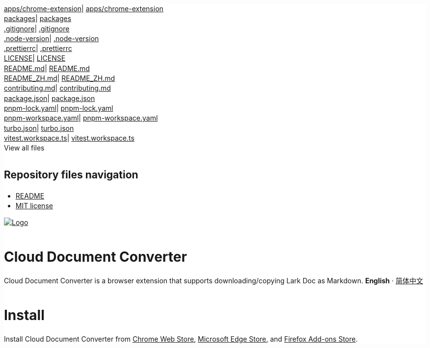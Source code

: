 [apps/chrome-extension](https://github.com/whale4113/cloud-document-converter/tree/main/apps/chrome-extension "This path skips through empty directories")| [apps/chrome-extension](https://github.com/whale4113/cloud-document-converter/tree/main/apps/chrome-extension "This path skips through empty directories")  
[packages](https://github.com/whale4113/cloud-document-converter/tree/main/packages "packages")| [packages](https://github.com/whale4113/cloud-document-converter/tree/main/packages "packages")  
[.gitignore](https://github.com/whale4113/cloud-document-converter/blob/main/.gitignore ".gitignore")| [.gitignore](https://github.com/whale4113/cloud-document-converter/blob/main/.gitignore ".gitignore")  
[.node-version](https://github.com/whale4113/cloud-document-converter/blob/main/.node-version ".node-version")| [.node-version](https://github.com/whale4113/cloud-document-converter/blob/main/.node-version ".node-version")  
[.prettierrc](https://github.com/whale4113/cloud-document-converter/blob/main/.prettierrc ".prettierrc")| [.prettierrc](https://github.com/whale4113/cloud-document-converter/blob/main/.prettierrc ".prettierrc")  
[LICENSE](https://github.com/whale4113/cloud-document-converter/blob/main/LICENSE "LICENSE")| [LICENSE](https://github.com/whale4113/cloud-document-converter/blob/main/LICENSE "LICENSE")  
[README.md](https://github.com/whale4113/cloud-document-converter/blob/main/README.md "README.md")| [README.md](https://github.com/whale4113/cloud-document-converter/blob/main/README.md "README.md")  
[README_ZH.md](https://github.com/whale4113/cloud-document-converter/blob/main/README_ZH.md "README_ZH.md")| [README_ZH.md](https://github.com/whale4113/cloud-document-converter/blob/main/README_ZH.md "README_ZH.md")  
[contributing.md](https://github.com/whale4113/cloud-document-converter/blob/main/contributing.md "contributing.md")| [contributing.md](https://github.com/whale4113/cloud-document-converter/blob/main/contributing.md "contributing.md")  
[package.json](https://github.com/whale4113/cloud-document-converter/blob/main/package.json "package.json")| [package.json](https://github.com/whale4113/cloud-document-converter/blob/main/package.json "package.json")  
[pnpm-lock.yaml](https://github.com/whale4113/cloud-document-converter/blob/main/pnpm-lock.yaml "pnpm-lock.yaml")| [pnpm-lock.yaml](https://github.com/whale4113/cloud-document-converter/blob/main/pnpm-lock.yaml "pnpm-lock.yaml")  
[pnpm-workspace.yaml](https://github.com/whale4113/cloud-document-converter/blob/main/pnpm-workspace.yaml "pnpm-workspace.yaml")| [pnpm-workspace.yaml](https://github.com/whale4113/cloud-document-converter/blob/main/pnpm-workspace.yaml "pnpm-workspace.yaml")  
[turbo.json](https://github.com/whale4113/cloud-document-converter/blob/main/turbo.json "turbo.json")| [turbo.json](https://github.com/whale4113/cloud-document-converter/blob/main/turbo.json "turbo.json")  
[vitest.workspace.ts](https://github.com/whale4113/cloud-document-converter/blob/main/vitest.workspace.ts "vitest.workspace.ts")| [vitest.workspace.ts](https://github.com/whale4113/cloud-document-converter/blob/main/vitest.workspace.ts "vitest.workspace.ts")  
View all files  
## Repository files navigation
  * [README](https://github.com/lujunji4113/cloud-document-converter)
  * [MIT license](https://github.com/lujunji4113/cloud-document-converter)


[![Logo](https://github.com/whale4113/cloud-document-converter/raw/main/apps/chrome-extension/design/logo.svg)](https://github.com/whale4113/cloud-document-converter/blob/main/apps/chrome-extension/design/logo.svg)
# **Cloud Document Converter**
[](https://github.com/lujunji4113/cloud-document-converter#cloud-document-converter)
Cloud Document Converter is a browser extension that supports downloading/copying Lark Doc as Markdown.
**English** · [简体中文](https://github.com/whale4113/cloud-document-converter/blob/main/README_ZH.md)
# Install
[](https://github.com/lujunji4113/cloud-document-converter#install)
Install Cloud Document Converter from [Chrome Web Store](https://chromewebstore.google.com/detail/cloud-document-converter/ehkomhhcinhikfddnmklbloahaakploh), [Microsoft Edge Store](https://microsoftedge.microsoft.com/addons/detail/pcjebkebnehplnpkpnhipagefaffiopp), and [Firefox Add-ons Store](https://addons.mozilla.org/addon/cloud-document-converter).